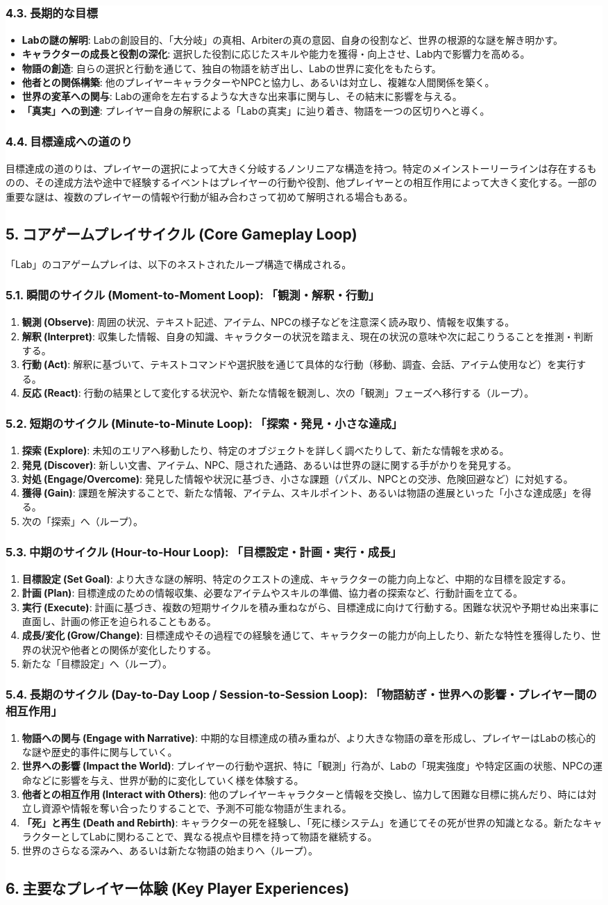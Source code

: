 ### 4.3. 長期的な目標
*   **Labの謎の解明**: Labの創設目的、「大分岐」の真相、Arbiterの真の意図、自身の役割など、世界の根源的な謎を解き明かす。
*   **キャラクターの成長と役割の深化**: 選択した役割に応じたスキルや能力を獲得・向上させ、Lab内で影響力を高める。
*   **物語の創造**: 自らの選択と行動を通じて、独自の物語を紡ぎ出し、Labの世界に変化をもたらす。
*   **他者との関係構築**: 他のプレイヤーキャラクターやNPCと協力し、あるいは対立し、複雑な人間関係を築く。
*   **世界の変革への関与**: Labの運命を左右するような大きな出来事に関与し、その結末に影響を与える。
*   **「真実」への到達**: プレイヤー自身の解釈による「Labの真実」に辿り着き、物語を一つの区切りへと導く。

### 4.4. 目標達成への道のり
目標達成の道のりは、プレイヤーの選択によって大きく分岐するノンリニアな構造を持つ。特定のメインストーリーラインは存在するものの、その達成方法や途中で経験するイベントはプレイヤーの行動や役割、他プレイヤーとの相互作用によって大きく変化する。一部の重要な謎は、複数のプレイヤーの情報や行動が組み合わさって初めて解明される場合もある。

## 5. コアゲームプレイサイクル (Core Gameplay Loop)

「Lab」のコアゲームプレイは、以下のネストされたループ構造で構成される。

### 5.1. 瞬間のサイクル (Moment-to-Moment Loop): 「観測・解釈・行動」
1.  **観測 (Observe)**: 周囲の状況、テキスト記述、アイテム、NPCの様子などを注意深く読み取り、情報を収集する。
2.  **解釈 (Interpret)**: 収集した情報、自身の知識、キャラクターの状況を踏まえ、現在の状況の意味や次に起こりうることを推測・判断する。
3.  **行動 (Act)**: 解釈に基づいて、テキストコマンドや選択肢を通じて具体的な行動（移動、調査、会話、アイテム使用など）を実行する。
4.  **反応 (React)**: 行動の結果として変化する状況や、新たな情報を観測し、次の「観測」フェーズへ移行する（ループ）。

### 5.2. 短期のサイクル (Minute-to-Minute Loop): 「探索・発見・小さな達成」
1.  **探索 (Explore)**: 未知のエリアへ移動したり、特定のオブジェクトを詳しく調べたりして、新たな情報を求める。
2.  **発見 (Discover)**: 新しい文書、アイテム、NPC、隠された通路、あるいは世界の謎に関する手がかりを発見する。
3.  **対処 (Engage/Overcome)**: 発見した情報や状況に基づき、小さな課題（パズル、NPCとの交渉、危険回避など）に対処する。
4.  **獲得 (Gain)**: 課題を解決することで、新たな情報、アイテム、スキルポイント、あるいは物語の進展といった「小さな達成感」を得る。
5.  次の「探索」へ（ループ）。

### 5.3. 中期のサイクル (Hour-to-Hour Loop): 「目標設定・計画・実行・成長」
1.  **目標設定 (Set Goal)**: より大きな謎の解明、特定のクエストの達成、キャラクターの能力向上など、中期的な目標を設定する。
2.  **計画 (Plan)**: 目標達成のための情報収集、必要なアイテムやスキルの準備、協力者の探索など、行動計画を立てる。
3.  **実行 (Execute)**: 計画に基づき、複数の短期サイクルを積み重ねながら、目標達成に向けて行動する。困難な状況や予期せぬ出来事に直面し、計画の修正を迫られることもある。
4.  **成長/変化 (Grow/Change)**: 目標達成やその過程での経験を通じて、キャラクターの能力が向上したり、新たな特性を獲得したり、世界の状況や他者との関係が変化したりする。
5.  新たな「目標設定」へ（ループ）。

### 5.4. 長期のサイクル (Day-to-Day Loop / Session-to-Session Loop): 「物語紡ぎ・世界への影響・プレイヤー間の相互作用」
1.  **物語への関与 (Engage with Narrative)**: 中期的な目標達成の積み重ねが、より大きな物語の章を形成し、プレイヤーはLabの核心的な謎や歴史的事件に関与していく。
2.  **世界への影響 (Impact the World)**: プレイヤーの行動や選択、特に「観測」行為が、Labの「現実強度」や特定区画の状態、NPCの運命などに影響を与え、世界が動的に変化していく様を体験する。
3.  **他者との相互作用 (Interact with Others)**: 他のプレイヤーキャラクターと情報を交換し、協力して困難な目標に挑んだり、時には対立し資源や情報を奪い合ったりすることで、予測不可能な物語が生まれる。
4.  **「死」と再生 (Death and Rebirth)**: キャラクターの死を経験し、「死に様システム」を通じてその死が世界の知識となる。新たなキャラクターとしてLabに関わることで、異なる視点や目標を持って物語を継続する。
5.  世界のさらなる深みへ、あるいは新たな物語の始まりへ（ループ）。

## 6. 主要なプレイヤー体験 (Key Player Experiences)

